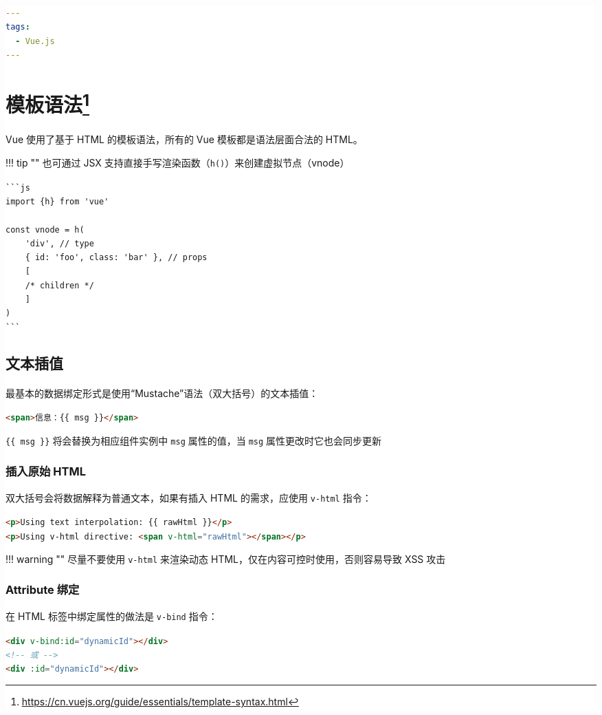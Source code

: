 ```yaml
---
tags:
  - Vue.js
---
```


# 模板语法[^1]

Vue 使用了基于 HTML 的模板语法，所有的 Vue 模板都是语法层面合法的 HTML。

!!! tip ""
    也可通过 JSX 支持直接手写渲染函数（`h()`）来创建虚拟节点（vnode）

    ```js
    import {h} from 'vue'

    const vnode = h(
        'div', // type
        { id: 'foo', class: 'bar' }, // props
        [
        /* children */
        ]
    )
    ```

## 文本插值

最基本的数据绑定形式是使用“Mustache”语法（双大括号）的文本插值：

```html
<span>信息：{{ msg }}</span>
```

`{{ msg }}` 将会替换为相应组件实例中 `msg` 属性的值，当 `msg` 属性更改时它也会同步更新

### 插入原始 HTML

双大括号会将数据解释为普通文本，如果有插入 HTML 的需求，应使用 `v-html` 指令：

```html
<p>Using text interpolation: {{ rawHtml }}</p>
<p>Using v-html directive: <span v-html="rawHtml"></span></p>
```

!!! warning ""
    尽量不要使用 `v-html` 来渲染动态 HTML，仅在内容可控时使用，否则容易导致 XSS 攻击

### Attribute 绑定

在 HTML 标签中绑定属性的做法是 `v-bind` 指令：

```html
<div v-bind:id="dynamicId"></div>
<!-- 或 -->
<div :id="dynamicId"></div>
```


[^1]: https://cn.vuejs.org/guide/essentials/template-syntax.html
[^2]: https://cn.vuejs.org/guide/essentials/class-and-style.html
[^3]: https://cn.vuejs.org/guide/essentials/template-refs.html